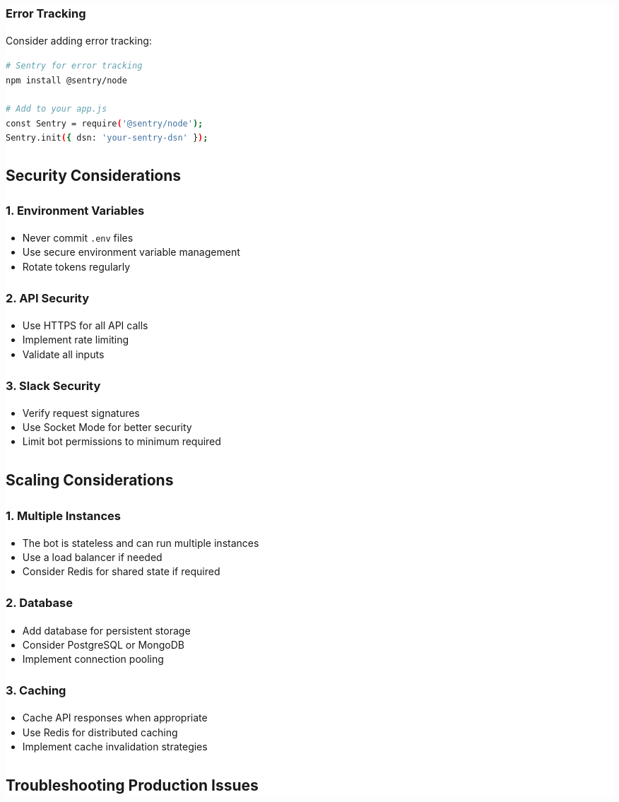 ### Error Tracking
Consider adding error tracking:

```bash
# Sentry for error tracking
npm install @sentry/node

# Add to your app.js
const Sentry = require('@sentry/node');
Sentry.init({ dsn: 'your-sentry-dsn' });
```

## Security Considerations

### 1. Environment Variables
- Never commit `.env` files
- Use secure environment variable management
- Rotate tokens regularly

### 2. API Security
- Use HTTPS for all API calls
- Implement rate limiting
- Validate all inputs

### 3. Slack Security
- Verify request signatures
- Use Socket Mode for better security
- Limit bot permissions to minimum required

## Scaling Considerations

### 1. Multiple Instances
- The bot is stateless and can run multiple instances
- Use a load balancer if needed
- Consider Redis for shared state if required

### 2. Database
- Add database for persistent storage
- Consider PostgreSQL or MongoDB
- Implement connection pooling

### 3. Caching
- Cache API responses when appropriate
- Use Redis for distributed caching
- Implement cache invalidation strategies

## Troubleshooting Production Issues
